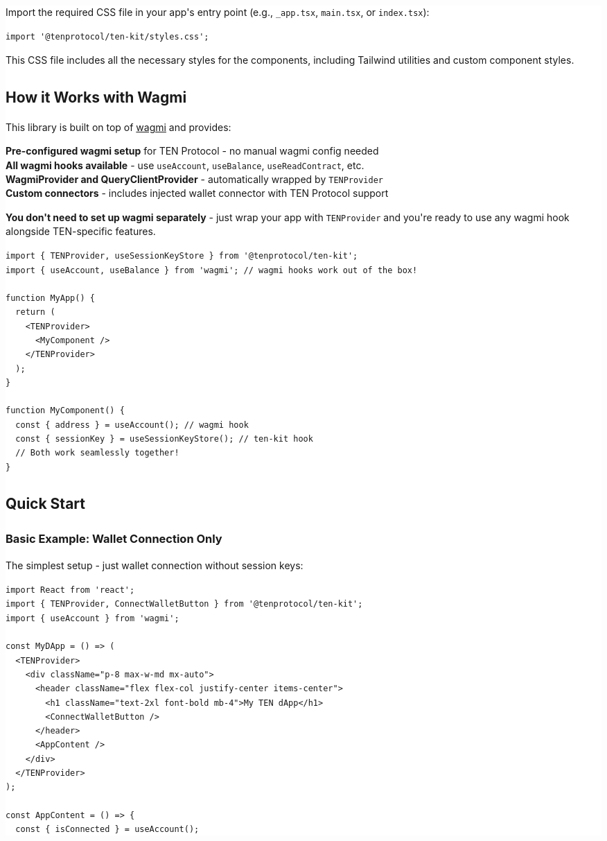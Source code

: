 Import the required CSS file in your app's entry point (e.g., `_app.tsx`, `main.tsx`, or `index.tsx`):

```tsx
import '@tenprotocol/ten-kit/styles.css';
```

This CSS file includes all the necessary styles for the components, including Tailwind utilities and custom component styles.

## How it Works with Wagmi

This library is built on top of [wagmi](https://wagmi.sh/) and provides:

**Pre-configured wagmi setup** for TEN Protocol - no manual wagmi config needed  
**All wagmi hooks available** - use `useAccount`, `useBalance`, `useReadContract`, etc.  
**WagmiProvider and QueryClientProvider** - automatically wrapped by `TENProvider`  
**Custom connectors** - includes injected wallet connector with TEN Protocol support

**You don't need to set up wagmi separately** - just wrap your app with `TENProvider` and you're ready to use any wagmi hook alongside TEN-specific features.

```tsx
import { TENProvider, useSessionKeyStore } from '@tenprotocol/ten-kit';
import { useAccount, useBalance } from 'wagmi'; // wagmi hooks work out of the box!

function MyApp() {
  return (
    <TENProvider>
      <MyComponent />
    </TENProvider>
  );
}

function MyComponent() {
  const { address } = useAccount(); // wagmi hook
  const { sessionKey } = useSessionKeyStore(); // ten-kit hook
  // Both work seamlessly together!
}
```

## Quick Start

### Basic Example: Wallet Connection Only

The simplest setup - just wallet connection without session keys:

```tsx
import React from 'react';
import { TENProvider, ConnectWalletButton } from '@tenprotocol/ten-kit';
import { useAccount } from 'wagmi';

const MyDApp = () => (
  <TENProvider>
    <div className="p-8 max-w-md mx-auto">
      <header className="flex flex-col justify-center items-center">
        <h1 className="text-2xl font-bold mb-4">My TEN dApp</h1>
        <ConnectWalletButton />
      </header>
      <AppContent />
    </div>
  </TENProvider>
);

const AppContent = () => {
  const { isConnected } = useAccount();

```